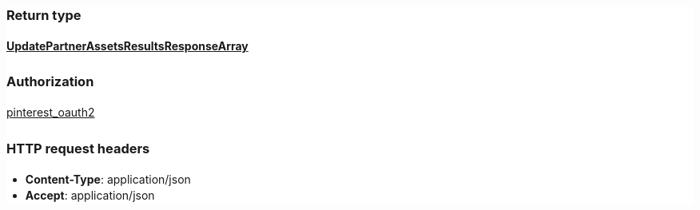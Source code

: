 ### Return type

[**UpdatePartnerAssetsResultsResponseArray**](../Models/UpdatePartnerAssetsResultsResponseArray.md)

### Authorization

[pinterest_oauth2](../README.md#pinterest_oauth2)

### HTTP request headers

- **Content-Type**: application/json
- **Accept**: application/json

